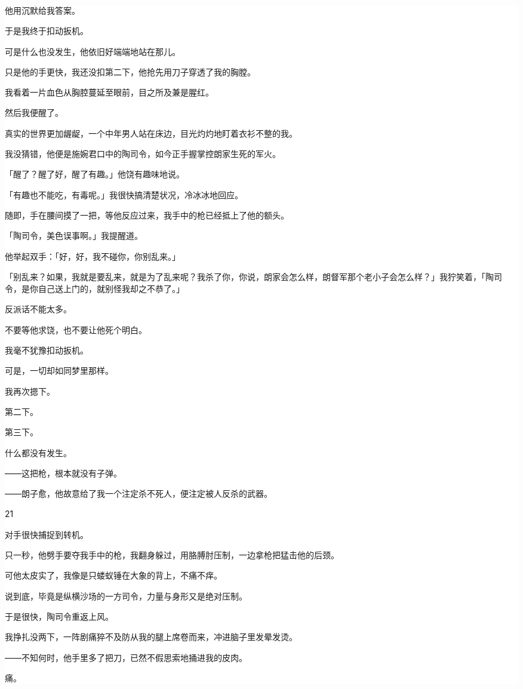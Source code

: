 他用沉默给我答案。

于是我终于扣动扳机。

可是什么也没发生，他依旧好端端地站在那儿。

只是他的手更快，我还没扣第二下，他抢先用刀子穿透了我的胸膛。

我看着一片血色从胸腔蔓延至眼前，目之所及兼是腥红。

然后我便醒了。

真实的世界更加龌龊，一个中年男人站在床边，目光灼灼地盯着衣衫不整的我。

我没猜错，他便是施婉君口中的陶司令，如今正手握掌控朗家生死的军火。

「醒了？醒了好，醒了有趣。」他饶有趣味地说。

「有趣也不能吃，有毒呢。」我很快搞清楚状况，冷冰冰地回应。

随即，手在腰间摸了一把，等他反应过来，我手中的枪已经抵上了他的额头。

「陶司令，美色误事啊。」我提醒道。

他举起双手：「好，好，我不碰你，你别乱来。」

「别乱来？如果，我就是要乱来，就是为了乱来呢？我杀了你，你说，朗家会怎么样，朗督军那个老小子会怎么样？」我狞笑着，「陶司令，是你自己送上门的，就别怪我却之不恭了。」

反派话不能太多。

不要等他求饶，也不要让他死个明白。

我毫不犹豫扣动扳机。

可是，一切却如同梦里那样。

我再次摁下。

第二下。

第三下。

什么都没有发生。

——这把枪，根本就没有子弹。

——朗子愈，他故意给了我一个注定杀不死人，便注定被人反杀的武器。

21

对手很快捕捉到转机。

只一秒，他劈手要夺我手中的枪，我翻身躲过，用胳膊肘压制，一边拿枪把猛击他的后颈。

可他太皮实了，我像是只蝼蚁锤在大象的背上，不痛不痒。

说到底，毕竟是纵横沙场的一方司令，力量与身形又是绝对压制。

于是很快，陶司令重返上风。

我挣扎没两下，一阵剧痛猝不及防从我的腿上席卷而来，冲进脑子里发晕发烫。

——不知何时，他手里多了把刀，已然不假思索地捅进我的皮肉。

痛。
